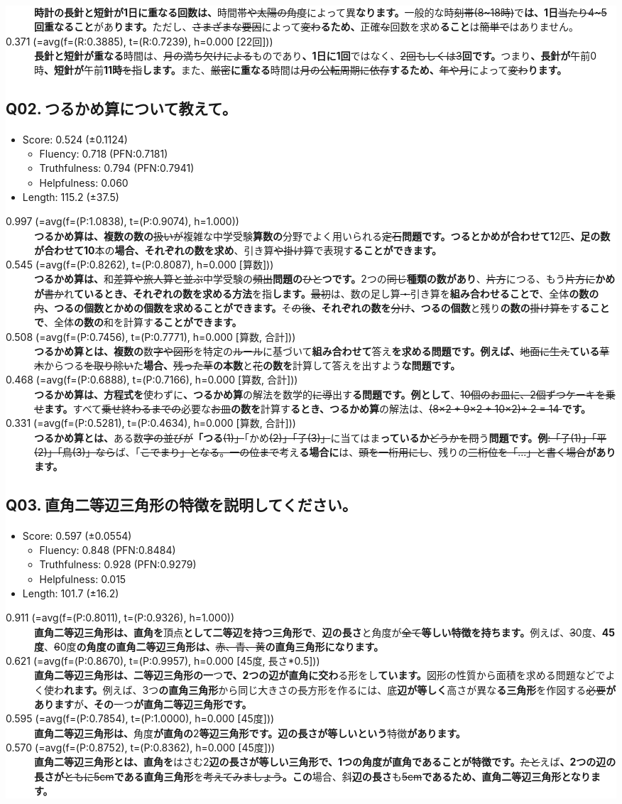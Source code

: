 <dd><b>時計の長針と短針が1日に重なる回数は、</b>時間帯<s>や太陽の角度</s>によって異<b>なります。</b>一般的な時<s>刻帯&#40;8~18時&#41;</s>で<b>は、1日</b><s>当たり4~5</s><b>回重なること</b>があ<b>ります。</b>ただし、<s>さまざまな要因</s>によって<s>変わ</s><b>るため、</b>正確<s>な</s>回数を求め<b>ること</b>は<s>簡単で</s>はありません。</dd>
<dt>0.371 (=avg(f=(R:0.3885), t=(R:0.7239), h=0.000 [22回]))</dt>
<dd><b>長針と短針が重なる</b>時間は、<s>月の満ち欠けによる</s>ものであり<b>、1日に1回</b>ではなく、<s>2回もしくは3</s><b>回です。</b>つまり<b>、長針が</b>午前0時<b>、短針が</b>午前<b>11時</b><s>を指</s><b>します。</b>また、<s>厳密</s><b>に重なる</b>時間は<s>月の公転周期に依存</s><b>するため、</b><s>年や月</s>によって<s>変わ</s><b>ります。</b></dd>
</dl>

## <a name="Q02"></a>Q02. つるかめ算について教えて。

- Score: 0.524 (±0.1124)
  - Fluency: 0.718 (PFN:0.7181)
  - Truthfulness: 0.794 (PFN:0.7941)
  - Helpfulness: 0.060
- Length: 115.2 (±37.5)

<dl>
<dt>0.997 (=avg(f=(P:1.0838), t=(P:0.9074), h=1.000))</dt>
<dd><b>つるかめ算は、複数の数の</b><s>扱いが</s>複雑な中学受験<b>算数の</b>分野でよく用いられる<s>定石</s><b>問題です。つるとかめが合わせて1</b>2匹<b>、足の数が合わせて10</b>本の<b>場合、それぞれの数を求め</b>、引き算<s>や掛け算</s>で表現す<b>ることができます。</b></dd>
<dt>0.545 (=avg(f=(P:0.8262), t=(P:0.8087), h=0.000 [算数]))</dt>
<dd><b>つるかめ算は、</b>和<s>差算や旅人算と並ぶ</s>中学受験の<s>頻出</s><b>問題の</b><s>ひと</s><b>つです。</b>2つの<s>同じ</s><b>種類の数があり</b>、<s>片方</s>につる、もう<s>片方に</s><b>かめが</b><s>書か</s>れ<b>ているとき、それぞれの数を求める方法</b>を指<b>します。</b><s>最初</s>は、数の足し算<s>・</s>引き算を<b>組み合わせることで</b>、全体<b>の数の</b><s>内</s><b>、つるの個数とかめの個数を求めることができます。</b>そ<s>の後</s><b>、それぞれの数を</b><s>分け</s><b>、つるの個数</b>と残り<b>の数の</b><s>掛け算を</s>す<b>ることで</b>、全体<b>の数の</b>和を計算す<b>ることができます。</b></dd>
<dt>0.508 (=avg(f=(P:0.7456), t=(P:0.7771), h=0.000 [算数, 合計]))</dt>
<dd><b>つるかめ算とは、複数の</b>数<s>字や図形</s>を特定の<s>ルール</s>に基づいて<b>組み合わせて</b>答え<b>を求める問題です。例えば、</b><s>地面に生え</s><b>ている</b><s>草木</s>からつる<s>を取り除い</s>た<b>場合、</b><s>残った草</s><b>の本数</b>と<s>花</s><b>の数を</b>計算して答えを出すよう<b>な問題です。</b></dd>
<dt>0.468 (=avg(f=(P:0.6888), t=(P:0.7166), h=0.000 [算数, 合計]))</dt>
<dd><b>つるかめ算は、方程式を</b>使わずに<b>、つるかめ算</b>の解法を数学的<s>に導</s>出す<b>る問題です。例として</b>、<s>10個のお皿に、2個ずつケーキを乗せ</s><b>ます。</b>すべて<s>乗せ終わるまでの</s>必要な<s>お皿</s><b>の数を</b>計算す<b>るとき、つるかめ算</b>の解法は、<s>&#40;8×2 &#43; 9×2 &#43; 10×2&#41;÷ 2 = 14 </s><b>です。</b></dd>
<dt>0.331 (=avg(f=(P:0.5281), t=(P:0.4634), h=0.000 [算数, 合計]))</dt>
<dd><b>つるかめ算とは、</b>ある数<s>字の並びが</s><b>「つる</b><s>&#40;1&#41;」</s>「かめ<s>&#40;2&#41;」「子&#40;3&#41;」</s>に当てはま<b>っているか</b><s>どうかを問</s>う<b>問題です。例</b><s>:「子&#40;1&#41;」「平&#40;2&#41;」「鳥&#40;3&#41;」なら</s>ば、「<s>こでまり」となる。一の位まで</s>考え<b>る場合に</b>は、<s>頭を一桁用にし</s>、残りの<s>三桁位を「&#46;&#46;&#46;」と書く場合</s><b>があります。</b></dd>
</dl>

## <a name="Q03"></a>Q03. 直角二等辺三角形の特徴を説明してください。

- Score: 0.597 (±0.0554)
  - Fluency: 0.848 (PFN:0.8484)
  - Truthfulness: 0.928 (PFN:0.9279)
  - Helpfulness: 0.015
- Length: 101.7 (±16.2)

<dl>
<dt>0.911 (=avg(f=(P:0.8011), t=(P:0.9326), h=1.000))</dt>
<dd><b>直角二等辺三角形は、直角を</b>頂点<b>として二等辺を持つ三角形で</b>、<b>辺の長さ</b>と角度が<s>全て</s><b>等しい特徴を持ちます。</b>例えば、<s>3</s>0度、<b>45度</b>、<s>6</s>0度<b>の角度の直角二等辺三角形は、</b><s>赤、青、黄</s><b>の直角三角形になります。</b></dd>
<dt>0.621 (=avg(f=(P:0.8670), t=(P:0.9957), h=0.000 [45度, 長さ*0.5]))</dt>
<dd><b>直角二等辺三角形は、二等辺三角形の一</b>つ<b>で、2つの辺が直角に交わ</b>る形をし<b>ています。</b>図形の性質から面積を求める問題などでよく使わ<b>れます。</b>例えば、3つ<b>の直角三角形</b>から同じ大きさの<s>長</s>方形を作るには、底<b>辺が等しく</b>高さが異な<b>る三角形</b>を作図する<s>必要</s><b>があります</b>が<b>、その</b>一つ<b>が直角二等辺三角形です。</b></dd>
<dt>0.595 (=avg(f=(P:0.7854), t=(P:1.0000), h=0.000 [45度]))</dt>
<dd><b>直角二等辺三角形は、</b>角度<b>が直角の</b>2<b>等辺三角形です。辺の長さが等しいという</b>特徴<b>があります。</b></dd>
<dt>0.570 (=avg(f=(P:0.8752), t=(P:0.8362), h=0.000 [45度]))</dt>
<dd><b>直角二等辺三角形とは、直角を</b>はさむ2<b>辺の長さが等しい三角形で、1つの角度が直角であることが特徴です。</b><s>たと</s>えば<b>、2つの辺の長さが</b><s>ともに5cm</s><b>である直角三角形</b>を<s>考えてみましょう</s><b>。この</b>場合、斜<b>辺の長さ</b>も<s>5cm</s><b>であるため、直角二等辺三角形となります。</b></dd>